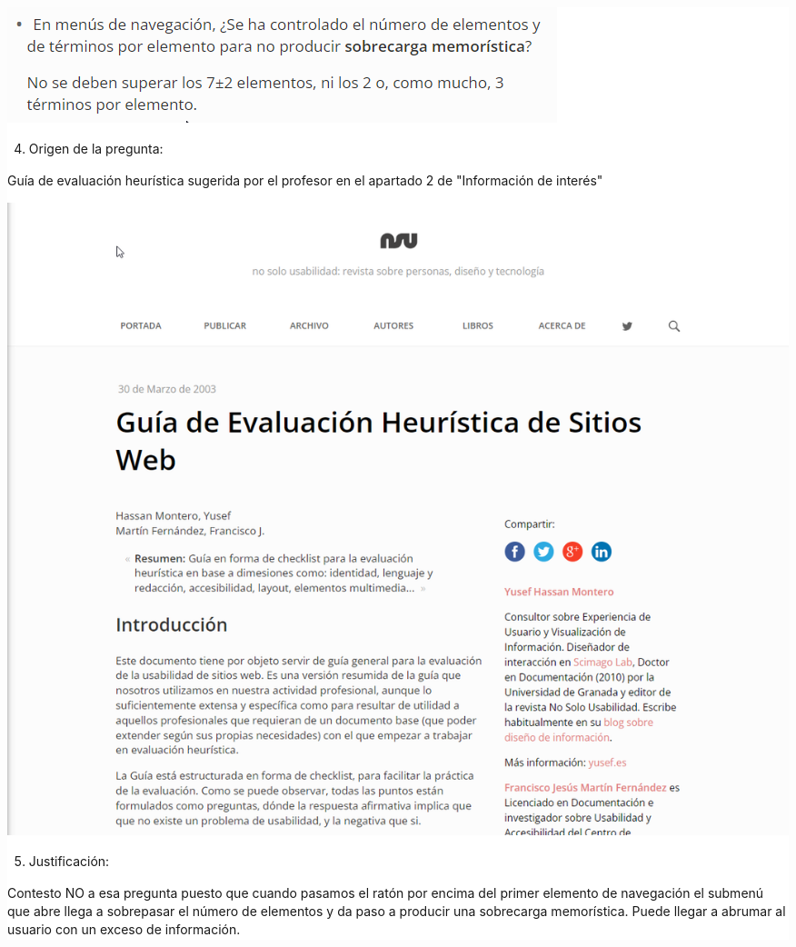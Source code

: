 ![Pregunta de la guía](./imgACUS/heuristica08.png)

4. Origen de la pregunta:

Guía de evaluación heurística sugerida por el profesor en el apartado 2 de "Información de interés"

![Guía](./imgACUS/heuristica04.png)


5. Justificación:

Contesto NO a esa pregunta puesto que cuando pasamos el ratón por encima del primer elemento de navegación el submenú que abre llega a sobrepasar el número de elementos y da paso a producir una sobrecarga memorística. Puede llegar a abrumar al usuario con un exceso de información.
